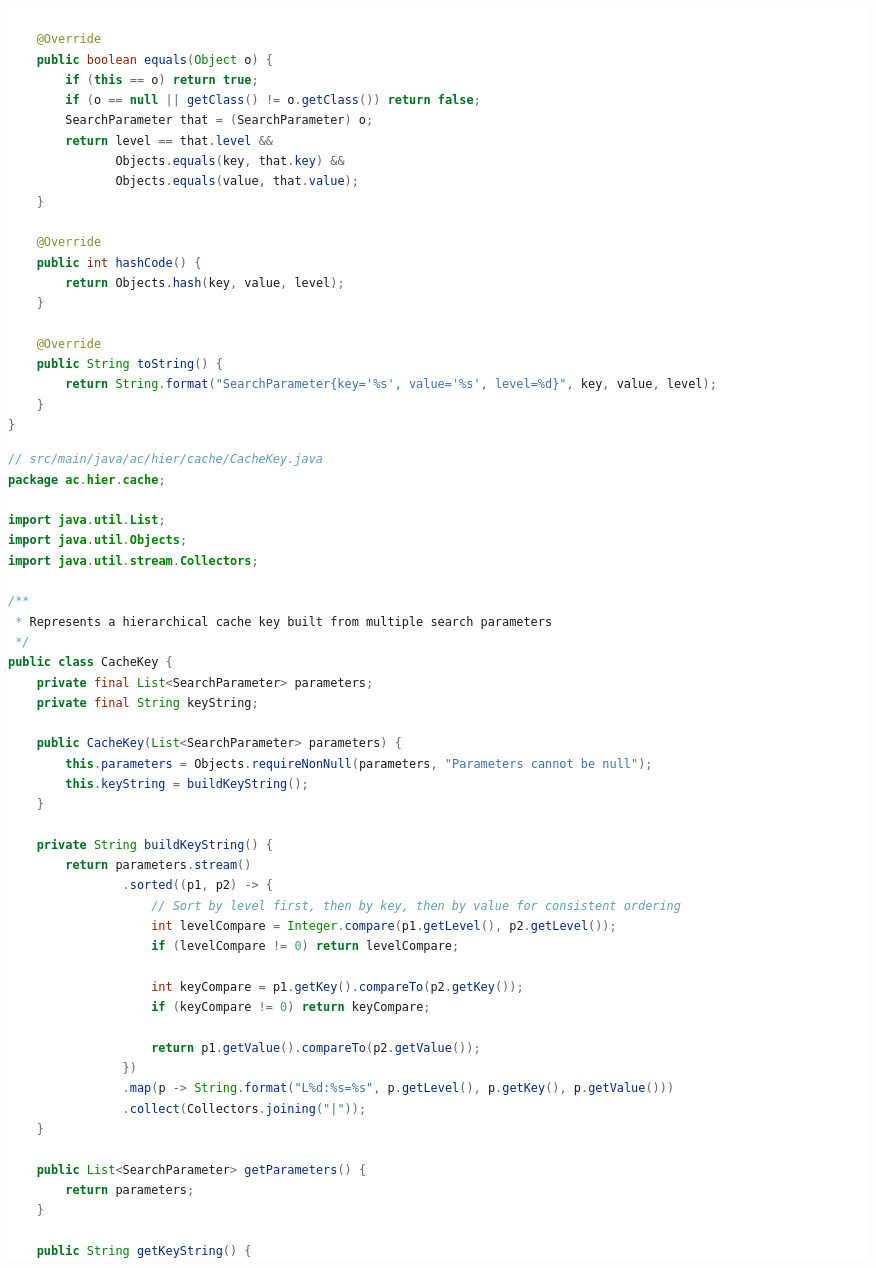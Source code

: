 ```java

    @Override
    public boolean equals(Object o) {
        if (this == o) return true;
        if (o == null || getClass() != o.getClass()) return false;
        SearchParameter that = (SearchParameter) o;
        return level == that.level &&
               Objects.equals(key, that.key) &&
               Objects.equals(value, that.value);
    }

    @Override
    public int hashCode() {
        return Objects.hash(key, value, level);
    }

    @Override
    public String toString() {
        return String.format("SearchParameter{key='%s', value='%s', level=%d}", key, value, level);
    }
}
```

```java
// src/main/java/ac/hier/cache/CacheKey.java
package ac.hier.cache;

import java.util.List;
import java.util.Objects;
import java.util.stream.Collectors;

/**
 * Represents a hierarchical cache key built from multiple search parameters
 */
public class CacheKey {
    private final List<SearchParameter> parameters;
    private final String keyString;

    public CacheKey(List<SearchParameter> parameters) {
        this.parameters = Objects.requireNonNull(parameters, "Parameters cannot be null");
        this.keyString = buildKeyString();
    }

    private String buildKeyString() {
        return parameters.stream()
                .sorted((p1, p2) -> {
                    // Sort by level first, then by key, then by value for consistent ordering
                    int levelCompare = Integer.compare(p1.getLevel(), p2.getLevel());
                    if (levelCompare != 0) return levelCompare;
                    
                    int keyCompare = p1.getKey().compareTo(p2.getKey());
                    if (keyCompare != 0) return keyCompare;
                    
                    return p1.getValue().compareTo(p2.getValue());
                })
                .map(p -> String.format("L%d:%s=%s", p.getLevel(), p.getKey(), p.getValue()))
                .collect(Collectors.joining("|"));
    }

    public List<SearchParameter> getParameters() {
        return parameters;
    }

    public String getKeyString() {
```